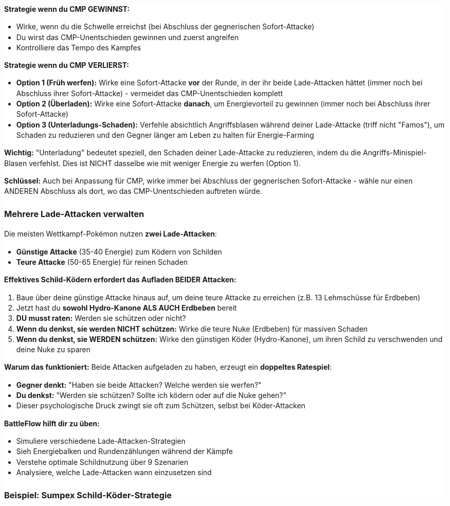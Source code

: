 **Strategie wenn du CMP GEWINNST:**

- Wirke, wenn du die Schwelle erreichst (bei Abschluss der gegnerischen Sofort-Attacke)
- Du wirst das CMP-Unentschieden gewinnen und zuerst angreifen
- Kontrolliere das Tempo des Kampfes

**Strategie wenn du CMP VERLIERST:**

- **Option 1 (Früh werfen):** Wirke eine Sofort-Attacke **vor** der Runde, in der ihr beide Lade-Attacken hättet (immer noch bei Abschluss ihrer Sofort-Attacke) - vermeidet das CMP-Unentschieden komplett
- **Option 2 (Überladen):** Wirke eine Sofort-Attacke **danach**, um Energievorteil zu gewinnen (immer noch bei Abschluss ihrer Sofort-Attacke)
- **Option 3 (Unterladungs-Schaden):** Verfehle absichtlich Angriffsblasen während deiner Lade-Attacke (triff nicht "Famos"), um Schaden zu reduzieren und den Gegner länger am Leben zu halten für Energie-Farming

**Wichtig:** "Unterladung" bedeutet speziell, den Schaden deiner Lade-Attacke zu reduzieren, indem du die Angriffs-Minispiel-Blasen verfehlst. Dies ist NICHT dasselbe wie mit weniger Energie zu werfen (Option 1).

**Schlüssel:** Auch bei Anpassung für CMP, wirke immer bei Abschluss der gegnerischen Sofort-Attacke - wähle nur einen ANDEREN Abschluss als dort, wo das CMP-Unentschieden auftreten würde.

### Mehrere Lade-Attacken verwalten

Die meisten Wettkampf-Pokémon nutzen **zwei Lade-Attacken**:

- **Günstige Attacke** (35-40 Energie) zum Ködern von Schilden
- **Teure Attacke** (50-65 Energie) für reinen Schaden

**Effektives Schild-Ködern erfordert das Aufladen BEIDER Attacken:**

1. Baue über deine günstige Attacke hinaus auf, um deine teure Attacke zu erreichen (z.B. 13 Lehmschüsse für Erdbeben)
2. Jetzt hast du **sowohl Hydro-Kanone ALS AUCH Erdbeben** bereit
3. **DU musst raten:** Werden sie schützen oder nicht?
4. **Wenn du denkst, sie werden NICHT schützen:** Wirke die teure Nuke (Erdbeben) für massiven Schaden
5. **Wenn du denkst, sie WERDEN schützen:** Wirke den günstigen Köder (Hydro-Kanone), um ihren Schild zu verschwenden und deine Nuke zu sparen

**Warum das funktioniert:** Beide Attacken aufgeladen zu haben, erzeugt ein **doppeltes Ratespiel**:

- **Gegner denkt:** "Haben sie beide Attacken? Welche werden sie werfen?"
- **Du denkst:** "Werden sie schützen? Sollte ich ködern oder auf die Nuke gehen?"
- Dieser psychologische Druck zwingt sie oft zum Schützen, selbst bei Köder-Attacken

**BattleFlow hilft dir zu üben:**

- Simuliere verschiedene Lade-Attacken-Strategien
- Sieh Energiebalken und Rundenzählungen während der Kämpfe
- Verstehe optimale Schildnutzung über 9 Szenarien
- Analysiere, welche Lade-Attacken wann einzusetzen sind

### Beispiel: Sumpex Schild-Köder-Strategie
